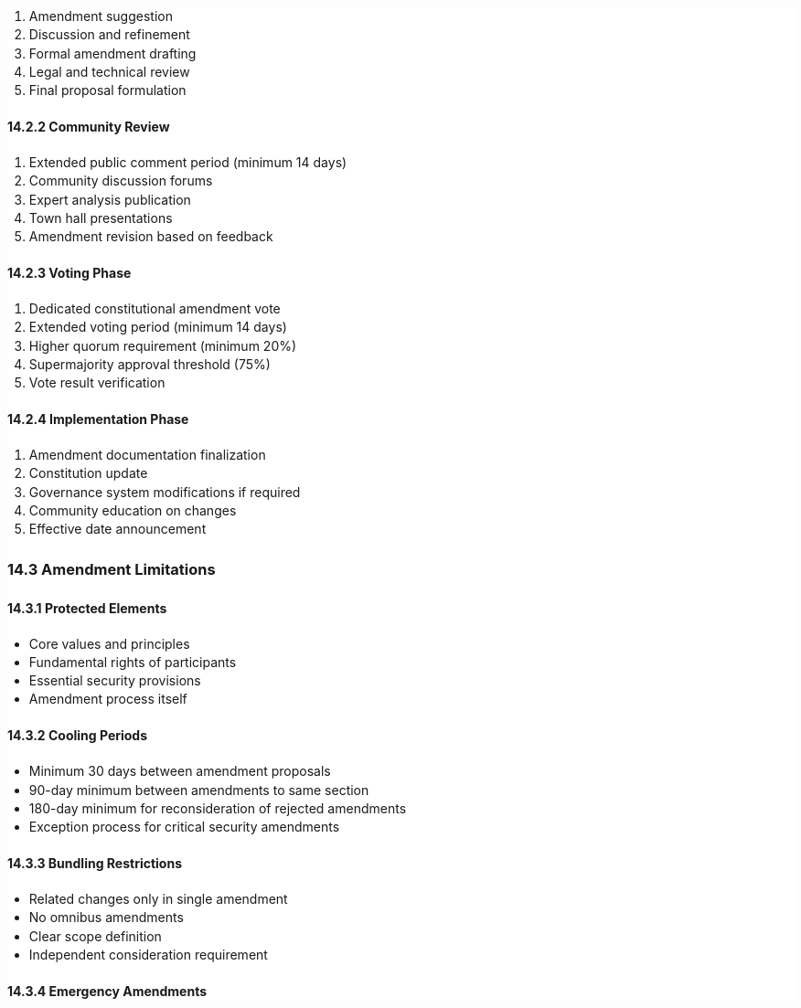 1. Amendment suggestion
2. Discussion and refinement
3. Formal amendment drafting
4. Legal and technical review
5. Final proposal formulation

#### 14.2.2 Community Review

1. Extended public comment period (minimum 14 days)
2. Community discussion forums
3. Expert analysis publication
4. Town hall presentations
5. Amendment revision based on feedback

#### 14.2.3 Voting Phase

1. Dedicated constitutional amendment vote
2. Extended voting period (minimum 14 days)
3. Higher quorum requirement (minimum 20%)
4. Supermajority approval threshold (75%)
5. Vote result verification

#### 14.2.4 Implementation Phase

1. Amendment documentation finalization
2. Constitution update
3. Governance system modifications if required
4. Community education on changes
5. Effective date announcement

### 14.3 Amendment Limitations

#### 14.3.1 Protected Elements

- Core values and principles
- Fundamental rights of participants
- Essential security provisions
- Amendment process itself

#### 14.3.2 Cooling Periods

- Minimum 30 days between amendment proposals
- 90-day minimum between amendments to same section
- 180-day minimum for reconsideration of rejected amendments
- Exception process for critical security amendments

#### 14.3.3 Bundling Restrictions

- Related changes only in single amendment
- No omnibus amendments
- Clear scope definition
- Independent consideration requirement

#### 14.3.4 Emergency Amendments
